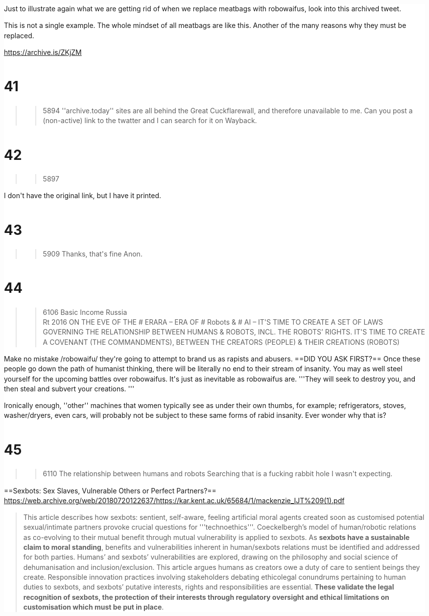 Just to illustrate again what we are getting rid of when we replace meatbags with robowaifus, look into this archived tweet.

This is not a single example. The whole mindset of all meatbags are like this. Another of the many reasons why they must be replaced.



https://archive.is/ZKjZM

# 41
>>5894
''archive.today'' sites are all behind the Great Cuckflarewall, and therefore unavailable to me. Can you post a (non-active) link to the twatter and I can search for it on Wayback.

# 42
>>5897

I don't have the original link, but I have it printed.

# 43
>>5909
Thanks, that's fine Anon.

# 44
>>6106
>Basic Income Russia	
>Rt 2016 ON THE EVE OF THE # ERARA – ERA OF # Robots & # AI – IT'S TIME TO CREATE A SET OF LAWS GOVERNING THE RELATIONSHIP BETWEEN HUMANS & ROBOTS, INCL. THE ROBOTS’ RIGHTS. IT'S TIME TO CREATE A COVENANT (THE COMMANDMENTS), BETWEEN THE CREATORS (PEOPLE) & THEIR CREATIONS (ROBOTS)

Make no mistake /robowaifu/ they're going to attempt to brand us as rapists and abusers.
==DID YOU ASK FIRST?==
Once these people go down the path of humanist thinking, there will be literally no end to their stream of insanity. You may as well steel yourself for the upcoming battles over robowaifus. It's just as inevitable as robowaifus are. '''They will seek to destroy you, and then steal and subvert your creations. '''

Ironically enough, ''other'' machines that women typically see as under their own thumbs, for example; refrigerators, stoves, washer/dryers, even cars, will probably not be subject to these same forms of rabid insanity. Ever wonder why that is?

# 45
>>6110
>The relationship between humans and robots
Searching that is a fucking rabbit hole I wasn't expecting.

==Sexbots: Sex Slaves, Vulnerable Others or Perfect Partners?==
https://web.archive.org/web/20180720122637/https://kar.kent.ac.uk/65684/1/mackenzie_IJT%209(1).pdf
>This article describes how sexbots: sentient, self-aware, feeling artificial moral agents created soon as customised potential sexual/intimate partners provoke crucial questions for '''technoethics'''. Coeckelbergh’s model of human/robotic relations as co-evolving to their mutual benefit through mutual vulnerability is applied to sexbots. As __sexbots have a sustainable claim to moral standing__, benefits and vulnerabilities inherent in human/sexbots relations must be identified and addressed for both parties. Humans’ and sexbots’ vulnerabilities are explored, drawing on the philosophy and social science of dehumanisation and inclusion/exclusion. This article argues humans as creators owe a duty of care to sentient beings they create. Responsible innovation practices involving stakeholders debating ethicolegal conundrums pertaining to human duties to sexbots, and sexbots’ putative interests, rights and responsibilities are essential. __These validate the legal recognition of sexbots, the protection of their interests through regulatory oversight and ethical limitations on customisation which must be put in place__.